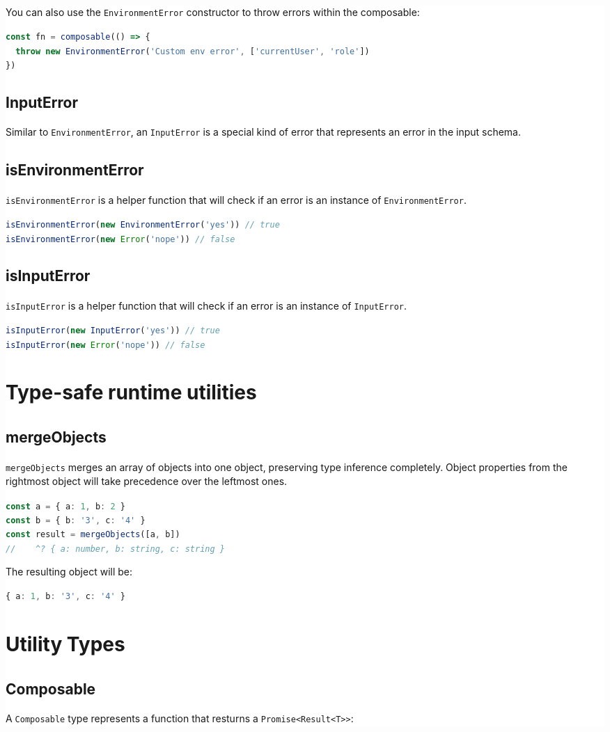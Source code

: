 You can also use the `EnvironmentError` constructor to throw errors within the composable:

```ts
const fn = composable(() => {
  throw new EnvironmentError('Custom env error', ['currentUser', 'role'])
})
```

## InputError
Similar to `EnvironmentError`, an `InputError` is a special kind of error that represents an error in the input schema.

## isEnvironmentError
`isEnvironmentError` is a helper function that will check if an error is an instance of `EnvironmentError`.

```ts
isEnvironmentError(new EnvironmentError('yes')) // true
isEnvironmentError(new Error('nope')) // false
```

## isInputError
`isInputError` is a helper function that will check if an error is an instance of `InputError`.

```ts
isInputError(new InputError('yes')) // true
isInputError(new Error('nope')) // false
```

# Type-safe runtime utilities
## mergeObjects

`mergeObjects` merges an array of objects into one object, preserving type inference completely.
Object properties from the rightmost object will take precedence over the leftmost ones.

```ts
const a = { a: 1, b: 2 }
const b = { b: '3', c: '4' }
const result = mergeObjects([a, b])
//    ^? { a: number, b: string, c: string }
```
The resulting object will be:
```ts
{ a: 1, b: '3', c: '4' }
```

# Utility Types

## Composable
A `Composable` type represents a function that resturns a `Promise<Result<T>>`:
